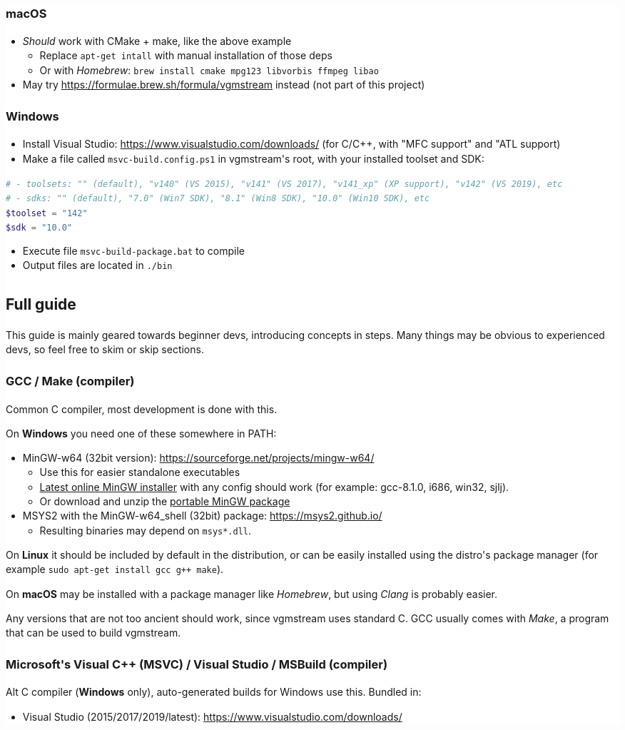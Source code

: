 ### macOS
- *Should* work with CMake + make, like the above example
  - Replace `apt-get intall` with manual installation of those deps
  - Or with *Homebrew*: `brew install cmake mpg123 libvorbis ffmpeg libao`
- May try https://formulae.brew.sh/formula/vgmstream instead (not part of this project)

### Windows
- Install Visual Studio: https://www.visualstudio.com/downloads/ (for C/C++, with "MFC support" and "ATL support)
- Make a file called `msvc-build.config.ps1` in vgmstream's root, with your installed toolset and SDK:
```ps1
# - toolsets: "" (default), "v140" (VS 2015), "v141" (VS 2017), "v141_xp" (XP support), "v142" (VS 2019), etc
# - sdks: "" (default), "7.0" (Win7 SDK), "8.1" (Win8 SDK), "10.0" (Win10 SDK), etc
$toolset = "142"
$sdk = "10.0"
```
- Execute file `msvc-build-package.bat` to compile
- Output files are located in `./bin`


## Full guide
This guide is mainly geared towards beginner devs, introducing concepts in steps. Many things may be obvious to experienced devs, so feel free to skim or skip sections.

### GCC / Make (compiler)
Common C compiler, most development is done with this.

On **Windows** you need one of these somewhere in PATH:
- MinGW-w64 (32bit version): https://sourceforge.net/projects/mingw-w64/
  - Use this for easier standalone executables
  - [Latest online MinGW installer](https://sourceforge.net/projects/mingw-w64/files/Toolchains%20targetting%20Win32/Personal%20Builds/mingw-builds/installer/mingw-w64-install.exe/download) with any config should work (for example: gcc-8.1.0, i686, win32, sjlj).
  - Or download and unzip the [portable MinGW package](https://sourceforge.net/projects/mingw-w64/files/Toolchains%20targetting%20Win32/Personal%20Builds/mingw-builds/8.1.0/threads-win32/sjlj/i686-8.1.0-release-win32-sjlj-rt_v6-rev0.7z/download)
- MSYS2 with the MinGW-w64_shell (32bit) package: https://msys2.github.io/
  - Resulting binaries may depend on `msys*.dll`.

On **Linux** it should be included by default in the distribution, or can be easily installed using the distro's package manager (for example `sudo apt-get install gcc g++ make`).

On **macOS** may be installed with a package manager like *Homebrew*, but using *Clang* is probably easier.

Any versions that are not too ancient should work, since vgmstream uses standard C. GCC usually comes with *Make*, a program that can be used to build vgmstream.

### Microsoft's Visual C++ (MSVC) / Visual Studio / MSBuild (compiler)
Alt C compiler (**Windows** only), auto-generated builds for Windows use this. Bundled in:
- Visual Studio (2015/2017/2019/latest): https://www.visualstudio.com/downloads/
